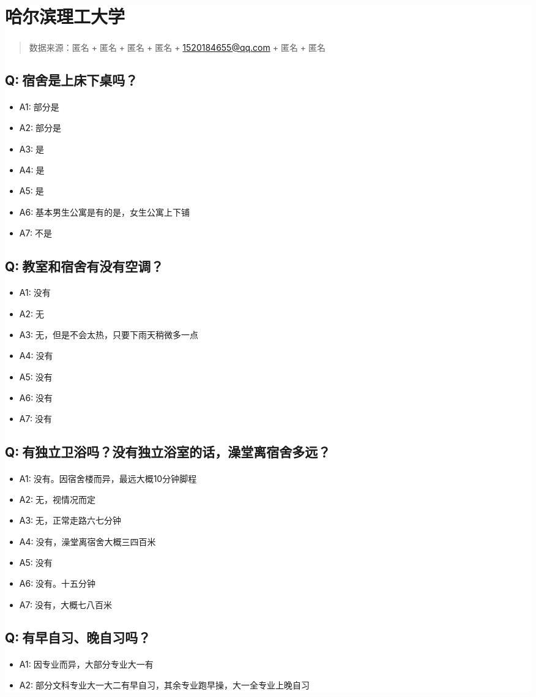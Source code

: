# 哈尔滨理工大学

> 数据来源：匿名 + 匿名 + 匿名 + 匿名 + 1520184655@qq.com + 匿名 + 匿名

## Q: 宿舍是上床下桌吗？

- A1: 部分是

- A2: 部分是

- A3: 是

- A4: 是

- A5: 是

- A6: 基本男生公寓是有的是，女生公寓上下铺

- A7: 不是

## Q: 教室和宿舍有没有空调？

- A1: 没有

- A2: 无

- A3: 无，但是不会太热，只要下雨天稍微多一点

- A4: 没有

- A5: 没有

- A6: 没有

- A7: 没有

## Q: 有独立卫浴吗？没有独立浴室的话，澡堂离宿舍多远？

- A1: 没有。因宿舍楼而异，最远大概10分钟脚程

- A2: 无，视情况而定

- A3: 无，正常走路六七分钟

- A4: 没有，澡堂离宿舍大概三四百米

- A5: 没有

- A6: 没有。十五分钟

- A7: 没有，大概七八百米

## Q: 有早自习、晚自习吗？

- A1: 因专业而异，大部分专业大一有

- A2: 部分文科专业大一大二有早自习，其余专业跑早操，大一全专业上晚自习

